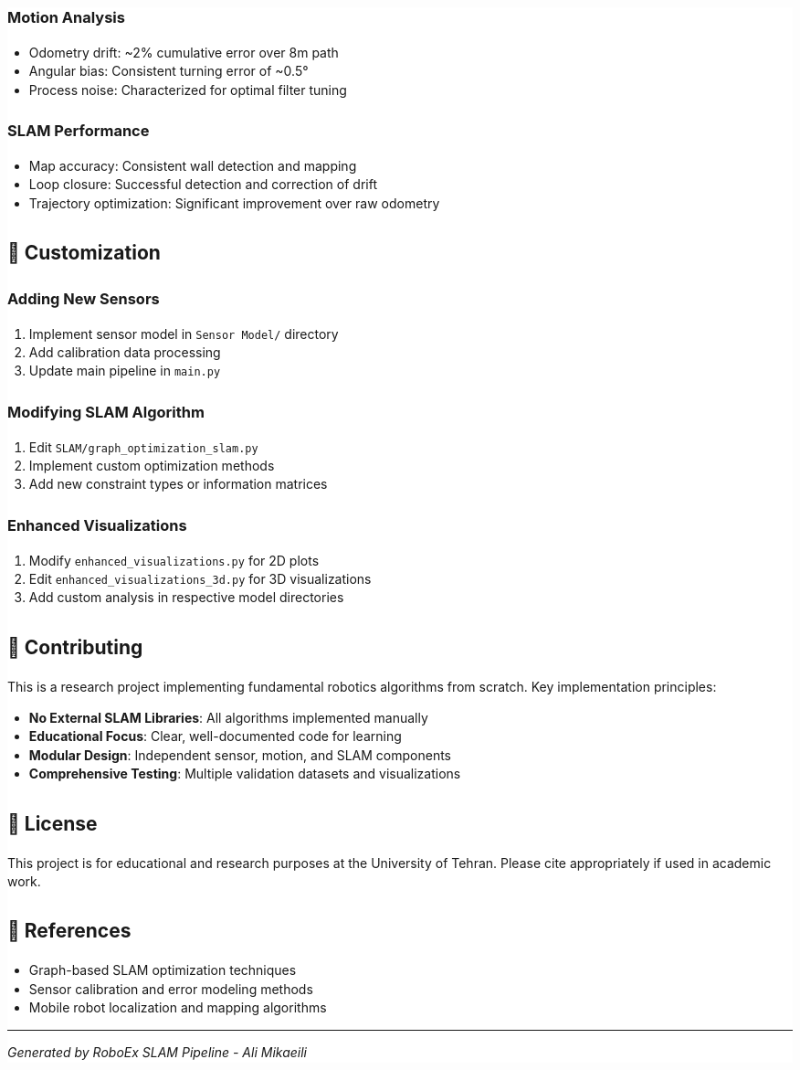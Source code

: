 ### Motion Analysis
- Odometry drift: ~2% cumulative error over 8m path
- Angular bias: Consistent turning error of ~0.5°
- Process noise: Characterized for optimal filter tuning

### SLAM Performance
- Map accuracy: Consistent wall detection and mapping
- Loop closure: Successful detection and correction of drift
- Trajectory optimization: Significant improvement over raw odometry

## 🔧 Customization

### Adding New Sensors
1. Implement sensor model in `Sensor Model/` directory
2. Add calibration data processing
3. Update main pipeline in `main.py`

### Modifying SLAM Algorithm
1. Edit `SLAM/graph_optimization_slam.py`
2. Implement custom optimization methods
3. Add new constraint types or information matrices

### Enhanced Visualizations
1. Modify `enhanced_visualizations.py` for 2D plots
2. Edit `enhanced_visualizations_3d.py` for 3D visualizations
3. Add custom analysis in respective model directories

## 🤝 Contributing

This is a research project implementing fundamental robotics algorithms from scratch. Key implementation principles:

- **No External SLAM Libraries**: All algorithms implemented manually
- **Educational Focus**: Clear, well-documented code for learning
- **Modular Design**: Independent sensor, motion, and SLAM components
- **Comprehensive Testing**: Multiple validation datasets and visualizations

## 📄 License

This project is for educational and research purposes at the University of Tehran. Please cite appropriately if used in academic work.

## 🔗 References

- Graph-based SLAM optimization techniques
- Sensor calibration and error modeling methods
- Mobile robot localization and mapping algorithms

---

*Generated by RoboEx SLAM Pipeline - Ali Mikaeili*
